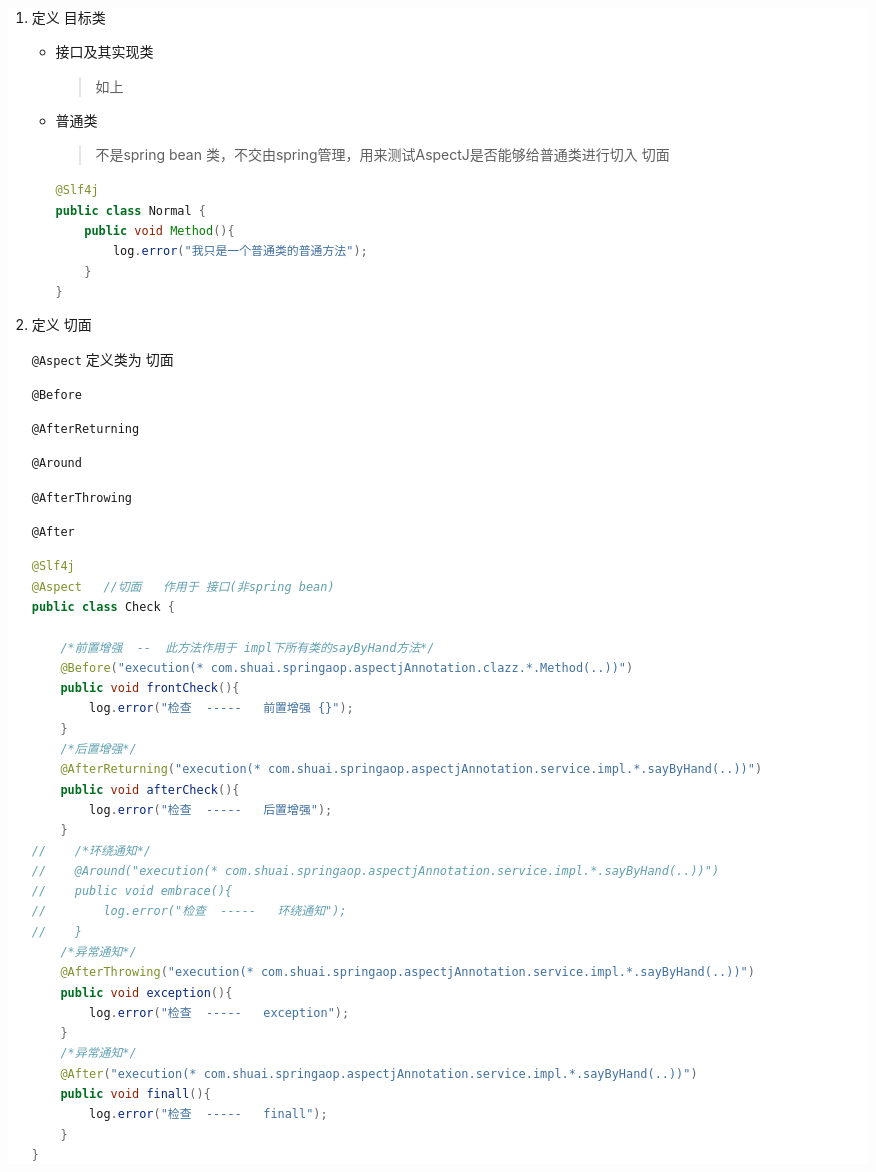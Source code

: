 1.  定义 目标类 

    *   接口及其实现类

        >   如上

    *   普通类

        >   不是spring bean 类，不交由spring管理，用来测试AspectJ是否能够给普通类进行切入 切面

        ```java
        @Slf4j
        public class Normal {
            public void Method(){
                log.error("我只是一个普通类的普通方法");
            }
        }
        ```

        

2.  定义 切面  

    `@Aspect`     定义类为 切面

    `@Before`

    `@AfterReturning`

    `@Around`

    `@AfterThrowing`

    `@After`

    ```java
    @Slf4j
    @Aspect   //切面   作用于 接口(非spring bean)
    public class Check {
    
        /*前置增强  --  此方法作用于 impl下所有类的sayByHand方法*/
        @Before("execution(* com.shuai.springaop.aspectjAnnotation.clazz.*.Method(..))")
        public void frontCheck(){
            log.error("检查  -----   前置增强 {}");
        }
        /*后置增强*/
        @AfterReturning("execution(* com.shuai.springaop.aspectjAnnotation.service.impl.*.sayByHand(..))")
        public void afterCheck(){
            log.error("检查  -----   后置增强");
        }
    //    /*环绕通知*/
    //    @Around("execution(* com.shuai.springaop.aspectjAnnotation.service.impl.*.sayByHand(..))")
    //    public void embrace(){
    //        log.error("检查  -----   环绕通知");
    //    }
        /*异常通知*/
        @AfterThrowing("execution(* com.shuai.springaop.aspectjAnnotation.service.impl.*.sayByHand(..))")
        public void exception(){
            log.error("检查  -----   exception");
        }
        /*异常通知*/
        @After("execution(* com.shuai.springaop.aspectjAnnotation.service.impl.*.sayByHand(..))")
        public void finall(){
            log.error("检查  -----   finall");
        }
    }
    ```
